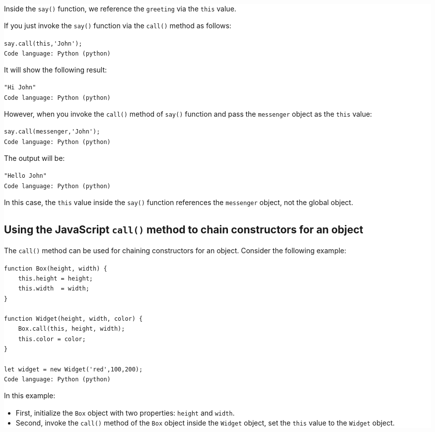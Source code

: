 Inside the `say()` function, we reference the `greeting` via the `this` value.

If you just invoke the `say()` function via the `call()` method as follows:

```
say.call(this,'John');
Code language: Python (python)
```

It will show the following result:

```
"Hi John"
Code language: Python (python)
```

However, when you invoke the `call()` method of `say()` function and pass the `messenger` object as the `this` value:

```
say.call(messenger,'John');
Code language: Python (python)
```

The output will be:

```
"Hello John"
Code language: Python (python)
```

In this case, the `this` value inside the `say()` function references the `messenger` object, not the global object.

## Using the JavaScript `call()` method to chain constructors for an object

The `call()` method can be used for chaining constructors for an object. Consider the following example:

```
function Box(height, width) {
    this.height = height;
    this.width  = width;
}

function Widget(height, width, color) {
    Box.call(this, height, width);
    this.color = color;
}

let widget = new Widget('red',100,200);
Code language: Python (python)
```

In this example:

- First, initialize the `Box` object with two properties: `height` and `width`.
- Second, invoke the `call()` method of the `Box` object inside the `Widget` object, set the `this` value to the `Widget` object.
